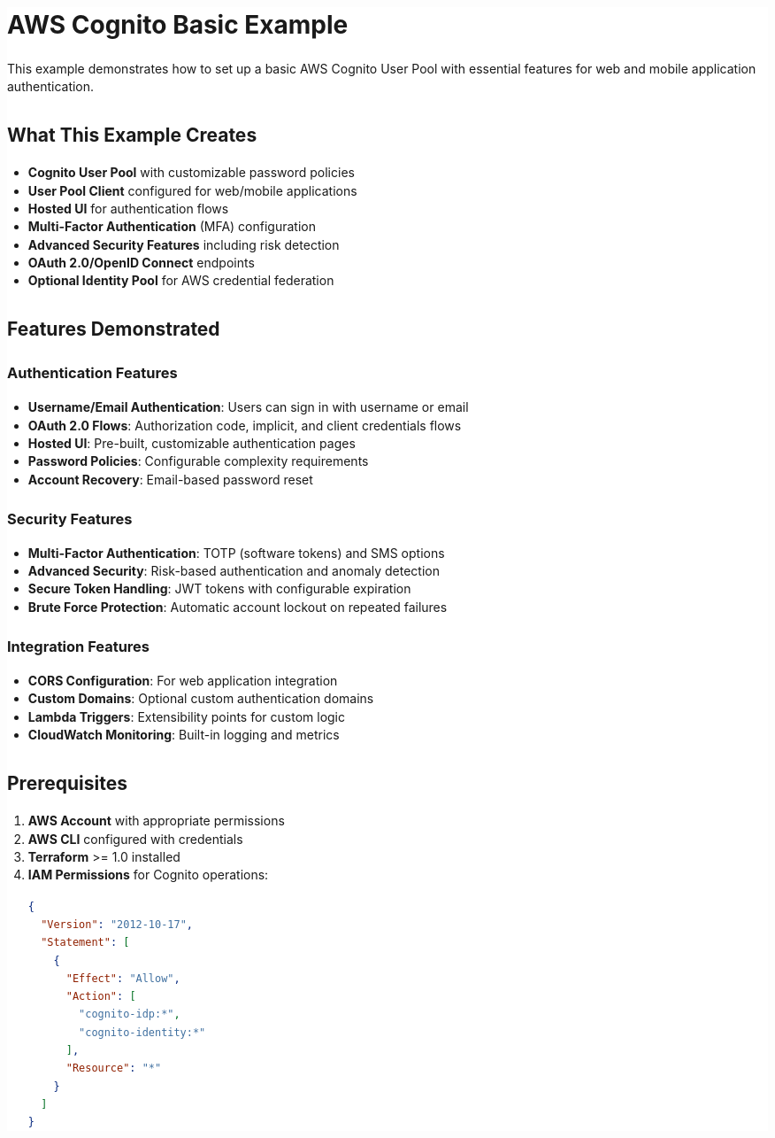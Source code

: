 # AWS Cognito Basic Example

This example demonstrates how to set up a basic AWS Cognito User Pool with essential features for web and mobile application authentication.

## What This Example Creates

- **Cognito User Pool** with customizable password policies
- **User Pool Client** configured for web/mobile applications
- **Hosted UI** for authentication flows
- **Multi-Factor Authentication** (MFA) configuration
- **Advanced Security Features** including risk detection
- **OAuth 2.0/OpenID Connect** endpoints
- **Optional Identity Pool** for AWS credential federation

## Features Demonstrated

### Authentication Features
- **Username/Email Authentication**: Users can sign in with username or email
- **OAuth 2.0 Flows**: Authorization code, implicit, and client credentials flows
- **Hosted UI**: Pre-built, customizable authentication pages
- **Password Policies**: Configurable complexity requirements
- **Account Recovery**: Email-based password reset

### Security Features
- **Multi-Factor Authentication**: TOTP (software tokens) and SMS options
- **Advanced Security**: Risk-based authentication and anomaly detection
- **Secure Token Handling**: JWT tokens with configurable expiration
- **Brute Force Protection**: Automatic account lockout on repeated failures

### Integration Features
- **CORS Configuration**: For web application integration
- **Custom Domains**: Optional custom authentication domains
- **Lambda Triggers**: Extensibility points for custom logic
- **CloudWatch Monitoring**: Built-in logging and metrics

## Prerequisites

1. **AWS Account** with appropriate permissions
2. **AWS CLI** configured with credentials
3. **Terraform** >= 1.0 installed
4. **IAM Permissions** for Cognito operations:
   ```json
   {
     "Version": "2012-10-17",
     "Statement": [
       {
         "Effect": "Allow",
         "Action": [
           "cognito-idp:*",
           "cognito-identity:*"
         ],
         "Resource": "*"
       }
     ]
   }
   ```
